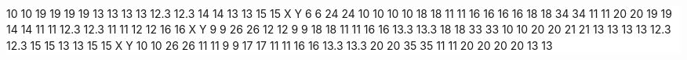 10		10
19		19
19		19
13		13
13		13
12.3		12.3
14		14
13		13
15		15
X		 Y
6		6
24		24
10		10
10		10
18		18
11		11
16		16
16		16
18		18
34		34
11		11
20		20
19		19
14		14
11		11
12.3		12.3
11		11
12		12
16		16
X		 Y
9		9
26		26
12		12
9		9
18		18
11		11
16		16
13.3		13.3
18		18
33		33
10		10
20		20
21		21
13		13
13		13
12.3		12.3
15		15
13		13
15		15
X		 Y
10		10
26		26
11		11
9		9
17		17
11		11
16		16
13.3		13.3
20		20
35		35
11		11
20		20
20		20
13		13